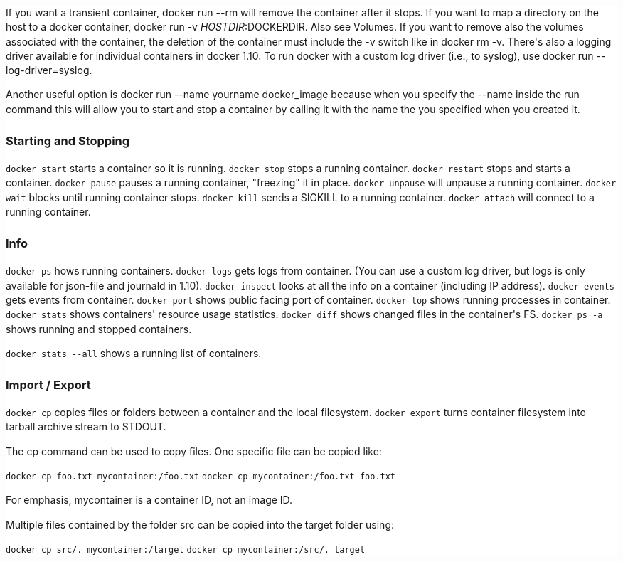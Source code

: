 If you want a transient container, docker run --rm will remove the container after it stops.
If you want to map a directory on the host to a docker container, docker run -v $HOSTDIR:$DOCKERDIR. Also see Volumes.
If you want to remove also the volumes associated with the container, the deletion of the container must include the -v switch like in docker rm -v.
There's also a logging driver available for individual containers in docker 1.10. To run docker with a custom log driver (i.e., to syslog), use docker run --log-driver=syslog.

Another useful option is docker run --name yourname docker_image because when you specify the --name inside the run command this will allow you to start and stop a container by calling it with the name the you specified when you created it.

### Starting and Stopping

`docker start` 		starts a container so it is running.
`docker stop` 		stops a running container.
`docker restart` 	stops and starts a container.
`docker pause` 	pauses a running container, "freezing" it in place.
`docker unpause` 	will unpause a running container.
`docker wait` 		blocks until running container stops.
`docker kill` 		sends a SIGKILL to a running container.
`docker attach` 	will connect to a running container.

### Info

`docker ps` 		hows running containers.
`docker logs` 		gets logs from container. (You can use a custom log driver, but logs is only available for json-file and journald in 1.10).
`docker inspect` 	looks at all the info on a container (including IP address).
`docker events` 	gets events from container.
`docker port` 		shows public facing port of container.
`docker top` 		shows running processes in container.
`docker stats` 		shows containers' resource usage statistics.
`docker diff` 		shows changed files in the container's FS.
`docker ps -a` 		shows running and stopped containers.

`docker stats --all` 	shows a running list of containers.

### Import / Export

`docker cp` 		copies files or folders between a container and the local filesystem.
`docker export` 	turns container filesystem into tarball archive stream to STDOUT.

The cp command can be used to copy files. One specific file can be copied like:

`docker cp foo.txt mycontainer:/foo.txt`
`docker cp mycontainer:/foo.txt foo.txt`

For emphasis, mycontainer is a container ID, not an image ID.

Multiple files contained by the folder src can be copied into the target folder using:

`docker cp src/. mycontainer:/target`
`docker cp mycontainer:/src/. target`
